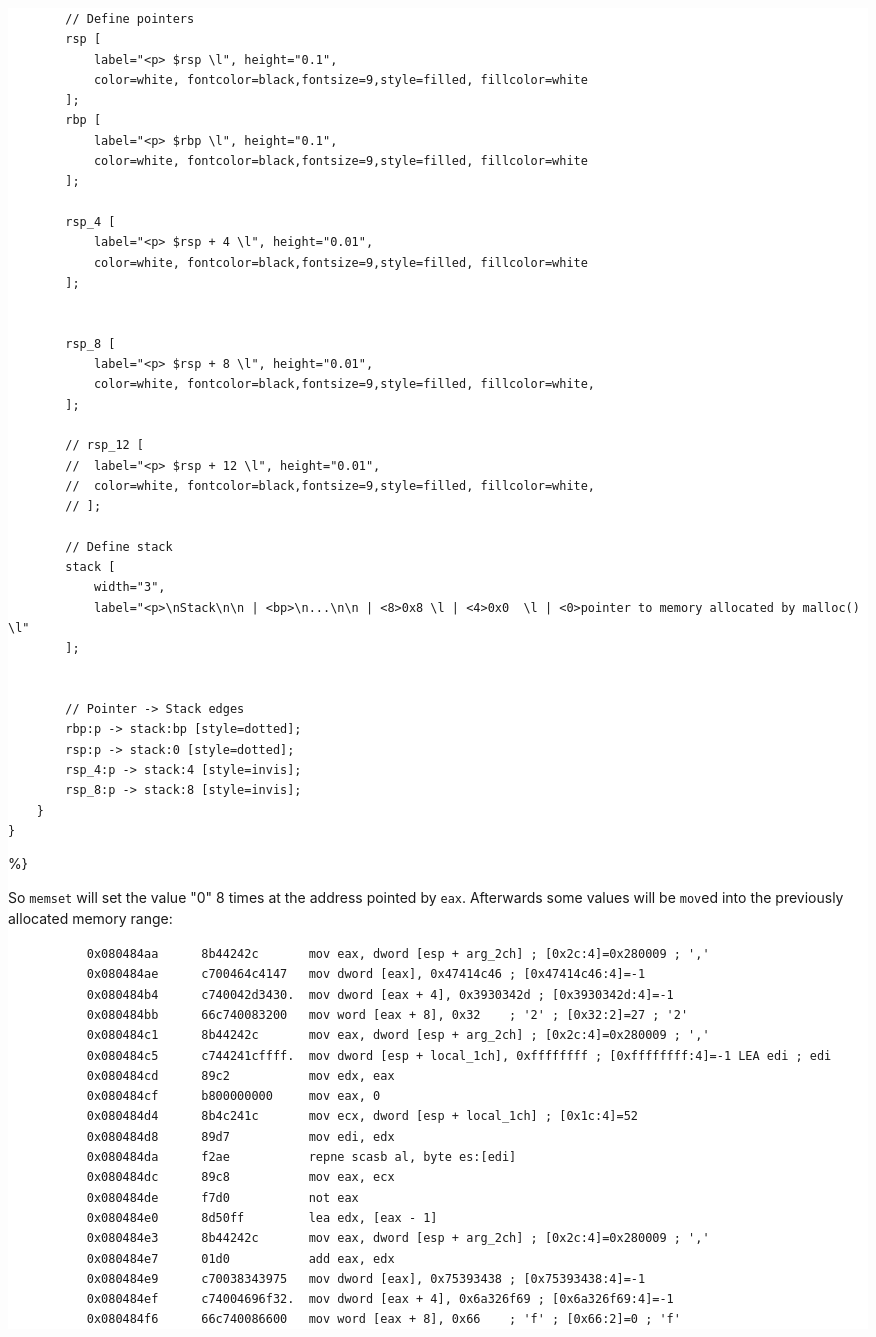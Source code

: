 			// Define pointers
			rsp [
				label="<p> $rsp \l", height="0.1",
				color=white, fontcolor=black,fontsize=9,style=filled, fillcolor=white
			];
			rbp [
				label="<p> $rbp \l", height="0.1",
				color=white, fontcolor=black,fontsize=9,style=filled, fillcolor=white
			];
		 
			rsp_4 [
				label="<p> $rsp + 4 \l", height="0.01",
				color=white, fontcolor=black,fontsize=9,style=filled, fillcolor=white
			];
		 
		 
			rsp_8 [
				label="<p> $rsp + 8 \l", height="0.01",
				color=white, fontcolor=black,fontsize=9,style=filled, fillcolor=white,
			];
		 
			// rsp_12 [
			// 	label="<p> $rsp + 12 \l", height="0.01",
			// 	color=white, fontcolor=black,fontsize=9,style=filled, fillcolor=white,
			// ];
		 
			// Define stack
			stack [
				width="3",
				label="<p>\nStack\n\n | <bp>\n...\n\n | <8>0x8 \l | <4>0x0  \l | <0>pointer to memory allocated by malloc() \l"
			];
		   
		   
			// Pointer -> Stack edges
			rbp:p -> stack:bp [style=dotted];
			rsp:p -> stack:0 [style=dotted];
			rsp_4:p -> stack:4 [style=invis];
			rsp_8:p -> stack:8 [style=invis];
		}
    }
%}


So `memset` will set the value "0" 8 times at the address pointed by `eax`. Afterwards
some values will be `mov`ed into the previously allocated memory range:


```.assembler
           0x080484aa      8b44242c       mov eax, dword [esp + arg_2ch] ; [0x2c:4]=0x280009 ; ','
           0x080484ae      c700464c4147   mov dword [eax], 0x47414c46 ; [0x47414c46:4]=-1
           0x080484b4      c740042d3430.  mov dword [eax + 4], 0x3930342d ; [0x3930342d:4]=-1
           0x080484bb      66c740083200   mov word [eax + 8], 0x32    ; '2' ; [0x32:2]=27 ; '2'
           0x080484c1      8b44242c       mov eax, dword [esp + arg_2ch] ; [0x2c:4]=0x280009 ; ','
           0x080484c5      c744241cffff.  mov dword [esp + local_1ch], 0xffffffff ; [0xffffffff:4]=-1 LEA edi ; edi
           0x080484cd      89c2           mov edx, eax
           0x080484cf      b800000000     mov eax, 0
           0x080484d4      8b4c241c       mov ecx, dword [esp + local_1ch] ; [0x1c:4]=52
           0x080484d8      89d7           mov edi, edx
           0x080484da      f2ae           repne scasb al, byte es:[edi]
           0x080484dc      89c8           mov eax, ecx
           0x080484de      f7d0           not eax
           0x080484e0      8d50ff         lea edx, [eax - 1]
           0x080484e3      8b44242c       mov eax, dword [esp + arg_2ch] ; [0x2c:4]=0x280009 ; ','
           0x080484e7      01d0           add eax, edx
           0x080484e9      c70038343975   mov dword [eax], 0x75393438 ; [0x75393438:4]=-1
           0x080484ef      c74004696f32.  mov dword [eax + 4], 0x6a326f69 ; [0x6a326f69:4]=-1
           0x080484f6      66c740086600   mov word [eax + 8], 0x66    ; 'f' ; [0x66:2]=0 ; 'f'
```
